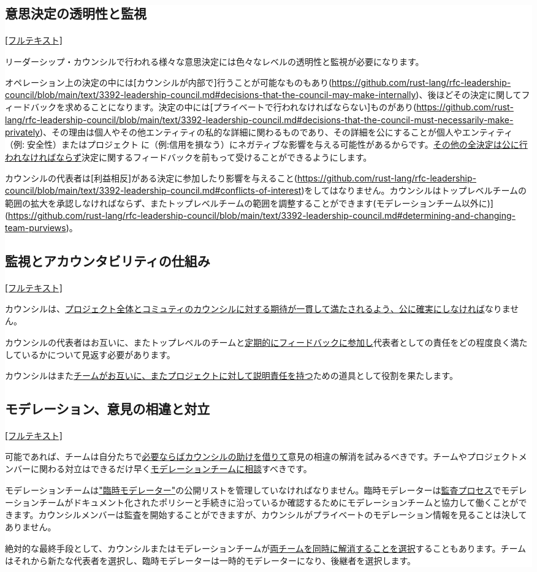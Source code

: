 ## 意思決定の透明性と監視

[[フルテキスト]](https://github.com/rust-lang/rfc-leadership-council/blob/main/text/3392-leadership-council.md#transparency-and-oversight-for-decision-making)

リーダーシップ・カウンシルで行われる様々な意思決定には色々なレベルの透明性と監視が必要になります。

オペレーション上の決定の中には[カウンシルが内部で]行うことが可能なものもあり(https://github.com/rust-lang/rfc-leadership-council/blob/main/text/3392-leadership-council.md#decisions-that-the-council-may-make-internally)、後ほどその決定に関してフィードバックを求めることになります。決定の中には[プライベートで行われなければならない]ものがあり(https://github.com/rust-lang/rfc-leadership-council/blob/main/text/3392-leadership-council.md#decisions-that-the-council-must-necessarily-make-privately)、その理由は個人やその他エンティティの私的な詳細に関わるものであり、その詳細を公にすることが個人やエンティティ（例: 安全性）またはプロジェクト に（例:信用を損なう）にネガティブな影響を与える可能性があるからです。[その他の全決定は公に行われなければならず](https://github.com/rust-lang/rfc-leadership-council/blob/main/text/3392-leadership-council.md#decisions-that-the-council-must-make-via-public-proposal)決定に関するフィードバックを前もって受けることができるようにします。

カウンシルの代表者は[利益相反]がある決定に参加したり影響を与えること(https://github.com/rust-lang/rfc-leadership-council/blob/main/text/3392-leadership-council.md#conflicts-of-interest)をしてはなりません。カウンシルはトップレベルチームの範囲の拡大を承認しなければならず、またトップレベルチームの範囲を調整することができます(モデレーションチーム以外に)](https://github.com/rust-lang/rfc-leadership-council/blob/main/text/3392-leadership-council.md#determining-and-changing-team-purviews)。

## 監視とアカウンタビリティの仕組み

[[フルテキスト]](https://github.com/rust-lang/rfc-leadership-council/blob/main/text/3392-leadership-council.md#mechanisms-for-oversight-and-accountability)

カウンシルは、[プロジェクト全体とコミュティのカウンシルに対する期待が一貫して満たされるよう、公に確実にしなければ](https://github.com/rust-lang/rfc-leadership-council/blob/main/text/3392-leadership-council.md#ensuring-the-council-is-accountable)なりません。

カウンシルの代表者はお互いに、またトップレベルのチームと[定期的にフィードバックに参加し](https://github.com/rust-lang/rfc-leadership-council/blob/main/text/3392-leadership-council.md#ensuring-council-representatives-are-accountable)代表者としての責任をどの程度良く満たしているかについて見返す必要があります。

カウンシルはまた[チームがお互いに、またプロジェクトに対して説明責任を持つ](https://github.com/rust-lang/rfc-leadership-council/blob/main/text/3392-leadership-council.md#ensuring-teams-are-accountable)ための道具として役割を果たします。

## モデレーション、意見の相違と対立

[[フルテキスト]](https://github.com/rust-lang/rfc-leadership-council/blob/main/text/3392-leadership-council.md#moderation-disagreements-and-conflicts)

可能であれば、チームは自分たちで[必要ならばカウンシルの助けを借りて](https://github.com/rust-lang/rfc-leadership-council/blob/main/text/3392-leadership-council.md#disagreements-among-teams)意見の相違の解消を試みるべきです。チームやプロジェクトメンバーに関わる対立はできるだけ早く[モデレーションチームに相談](https://github.com/rust-lang/rfc-leadership-council/blob/main/text/3392-leadership-council.md#conflicts-involving-teams-or-project-members)すべきです。

モデレーションチームは["臨時モデレーター"](https://github.com/rust-lang/rfc-leadership-council/blob/main/text/3392-leadership-council.md#contingent-moderators)の公開リストを管理していなければなりません。臨時モデレーターは[監査プロセス](https://github.com/rust-lang/rfc-leadership-council/blob/main/text/3392-leadership-council.md#audits)でモデレーションチームがドキュメント化されたポリシーと手続きに沿っているか確認するためにモデレーションチームと協力して働くことができます。カウンシルメンバーは監査を開始することができますが、カウンシルがプライベートのモデレーション情報を見ることは決してありません。

絶対的な最終手段として、カウンシルまたはモデレーションチームが[両チームを同時に解消することを選択](https://github.com/rust-lang/rfc-leadership-council/blob/main/text/3392-leadership-council.md#last-resort-accountability)することもあります。チームはそれから新たな代表者を選択し、臨時モデレーターは一時的モデレーターになり、後継者を選択します。
